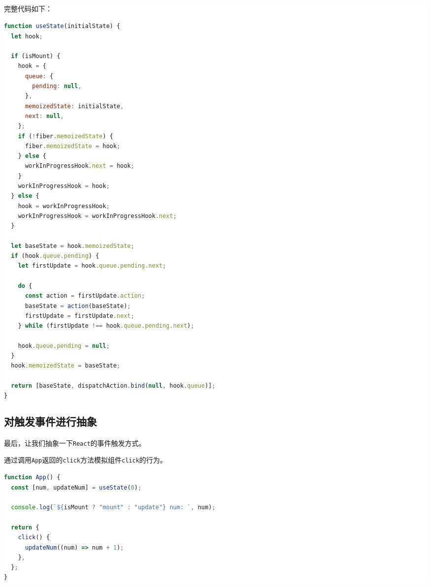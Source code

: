 完整代码如下：

```js
function useState(initialState) {
  let hook;

  if (isMount) {
    hook = {
      queue: {
        pending: null,
      },
      memoizedState: initialState,
      next: null,
    };
    if (!fiber.memoizedState) {
      fiber.memoizedState = hook;
    } else {
      workInProgressHook.next = hook;
    }
    workInProgressHook = hook;
  } else {
    hook = workInProgressHook;
    workInProgressHook = workInProgressHook.next;
  }

  let baseState = hook.memoizedState;
  if (hook.queue.pending) {
    let firstUpdate = hook.queue.pending.next;

    do {
      const action = firstUpdate.action;
      baseState = action(baseState);
      firstUpdate = firstUpdate.next;
    } while (firstUpdate !== hook.queue.pending.next);

    hook.queue.pending = null;
  }
  hook.memoizedState = baseState;

  return [baseState, dispatchAction.bind(null, hook.queue)];
}
```

## 对触发事件进行抽象

最后，让我们抽象一下`React`的事件触发方式。

通过调用`App`返回的`click`方法模拟组件`click`的行为。

```js
function App() {
  const [num, updateNum] = useState(0);

  console.log(`${isMount ? "mount" : "update"} num: `, num);

  return {
    click() {
      updateNum((num) => num + 1);
    },
  };
}
```
